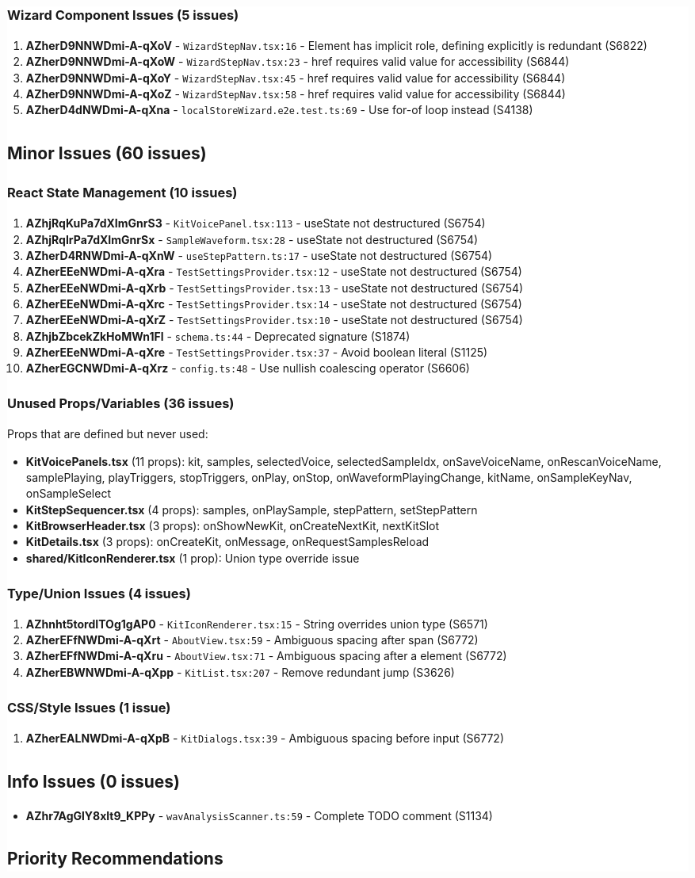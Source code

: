 ### Wizard Component Issues (5 issues)
1. **AZherD9NNWDmi-A-qXoV** - `WizardStepNav.tsx:16` - Element has implicit role, defining explicitly is redundant (S6822)
2. **AZherD9NNWDmi-A-qXoW** - `WizardStepNav.tsx:23` - href requires valid value for accessibility (S6844)
3. **AZherD9NNWDmi-A-qXoY** - `WizardStepNav.tsx:45` - href requires valid value for accessibility (S6844)
4. **AZherD9NNWDmi-A-qXoZ** - `WizardStepNav.tsx:58` - href requires valid value for accessibility (S6844)
5. **AZherD4dNWDmi-A-qXna** - `localStoreWizard.e2e.test.ts:69` - Use for-of loop instead (S4138)

## Minor Issues (60 issues)

### React State Management (10 issues)
1. **AZhjRqKuPa7dXImGnrS3** - `KitVoicePanel.tsx:113` - useState not destructured (S6754)
2. **AZhjRqIrPa7dXImGnrSx** - `SampleWaveform.tsx:28` - useState not destructured (S6754)
3. **AZherD4RNWDmi-A-qXnW** - `useStepPattern.ts:17` - useState not destructured (S6754)
4. **AZherEEeNWDmi-A-qXra** - `TestSettingsProvider.tsx:12` - useState not destructured (S6754)
5. **AZherEEeNWDmi-A-qXrb** - `TestSettingsProvider.tsx:13` - useState not destructured (S6754)
6. **AZherEEeNWDmi-A-qXrc** - `TestSettingsProvider.tsx:14` - useState not destructured (S6754)
7. **AZherEEeNWDmi-A-qXrZ** - `TestSettingsProvider.tsx:10` - useState not destructured (S6754)
8. **AZhjbZbcekZkHoMWn1Fl** - `schema.ts:44` - Deprecated signature (S1874)
9. **AZherEEeNWDmi-A-qXre** - `TestSettingsProvider.tsx:37` - Avoid boolean literal (S1125)
10. **AZherEGCNWDmi-A-qXrz** - `config.ts:48` - Use nullish coalescing operator (S6606)

### Unused Props/Variables (36 issues)
Props that are defined but never used:
- **KitVoicePanels.tsx** (11 props): kit, samples, selectedVoice, selectedSampleIdx, onSaveVoiceName, onRescanVoiceName, samplePlaying, playTriggers, stopTriggers, onPlay, onStop, onWaveformPlayingChange, kitName, onSampleKeyNav, onSampleSelect
- **KitStepSequencer.tsx** (4 props): samples, onPlaySample, stepPattern, setStepPattern  
- **KitBrowserHeader.tsx** (3 props): onShowNewKit, onCreateNextKit, nextKitSlot
- **KitDetails.tsx** (3 props): onCreateKit, onMessage, onRequestSamplesReload
- **shared/KitIconRenderer.tsx** (1 prop): Union type override issue

### Type/Union Issues (4 issues)
1. **AZhnht5tordITOg1gAP0** - `KitIconRenderer.tsx:15` - String overrides union type (S6571)
2. **AZherEFfNWDmi-A-qXrt** - `AboutView.tsx:59` - Ambiguous spacing after span (S6772)
3. **AZherEFfNWDmi-A-qXru** - `AboutView.tsx:71` - Ambiguous spacing after a element (S6772)
4. **AZherEBWNWDmi-A-qXpp** - `KitList.tsx:207` - Remove redundant jump (S3626)

### CSS/Style Issues (1 issue)
1. **AZherEALNWDmi-A-qXpB** - `KitDialogs.tsx:39` - Ambiguous spacing before input (S6772)

## Info Issues (0 issues)
- **AZhr7AgGlY8xlt9_KPPy** - `wavAnalysisScanner.ts:59` - Complete TODO comment (S1134)

## Priority Recommendations
